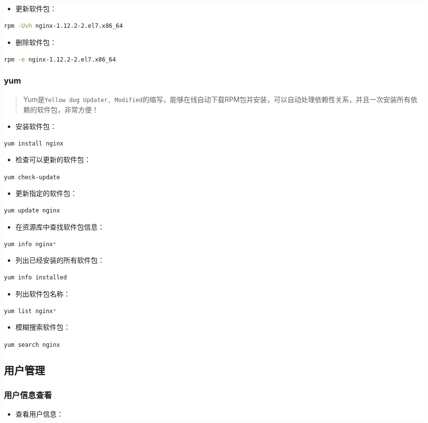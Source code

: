 - 更新软件包：

```bash
rpm -Uvh nginx-1.12.2-2.el7.x86_64
```

- 删除软件包：

```bash
rpm -e nginx-1.12.2-2.el7.x86_64
```

### yum

> Yum是`Yellow dog Updater, Modified`的缩写，能够在线自动下载RPM包并安装，可以自动处理依赖性关系，并且一次安装所有依赖的软件包，非常方便！

- 安装软件包： 

```bash
yum install nginx
```
- 检查可以更新的软件包：

```bash
yum check-update
```

- 更新指定的软件包：

```bash
yum update nginx
```

- 在资源库中查找软件包信息：

```bash
yum info nginx*
```

- 列出已经安装的所有软件包：

```bash
yum info installed
```
- 列出软件包名称：

```bash
yum list nginx*
```

- 模糊搜索软件包：

```bash
yum search nginx
```

## 用户管理

### 用户信息查看

- 查看用户信息：
